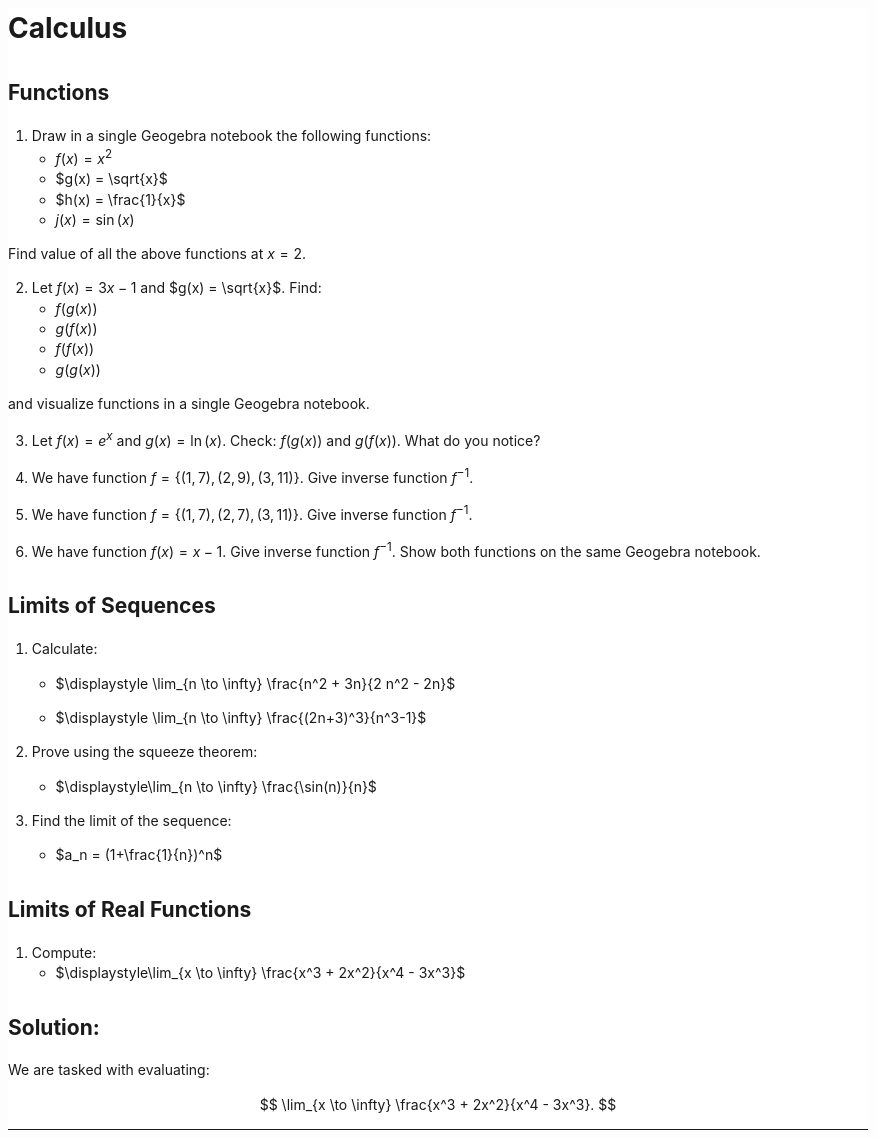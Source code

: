 # Calculus

## Functions

1. Draw in a single Geogebra notebook the following functions:
   - $f(x) = x^2$
   - $g(x) = \sqrt{x}$
   - $h(x) = \frac{1}{x}$
   - $j(x) = \sin(x)$

Find value of all the above functions at $x = 2$.

2. Let $f(x) = 3x - 1$ and $g(x) = \sqrt{x}$. Find:
   - $f(g(x))$
   - $g(f(x))$
   - $f(f(x))$
   - $g(g(x))$

and visualize functions in a single Geogebra notebook.

3. Let $f(x) = e^x$ and $g(x) = \ln(x)$. Check: $f(g(x))$ and $g(f(x))$. What do you notice?

4. We have function $f=\{(1,7), (2,9), (3,11)\}$. Give inverse function $f^{-1}$.

5. We have function $f=\{(1,7), (2,7), (3,11)\}$. Give inverse function $f^{-1}$.

6. We have function $f(x)= x-1$. Give inverse function $f^{-1}$. Show both functions on the same Geogebra notebook.

## Limits of Sequences

1. Calculate:
   - $\displaystyle \lim_{n \to \infty} \frac{n^2 + 3n}{2 n^2 - 2n}$

   - $\displaystyle \lim_{n \to \infty} \frac{(2n+3)^3}{n^3-1}$

2. Prove using the squeeze theorem:
   - $\displaystyle\lim_{n \to \infty} \frac{\sin(n)}{n}$

4. Find the limit of the sequence:
   - $a_n = (1+\frac{1}{n})^n$

## Limits of Real Functions

1. Compute:
   - $\displaystyle\lim_{x \to \infty} \frac{x^3 + 2x^2}{x^4 - 3x^3}$
## Solution:

We are tasked with evaluating:

$$
\lim_{x \to \infty} \frac{x^3 + 2x^2}{x^4 - 3x^3}.
$$

---